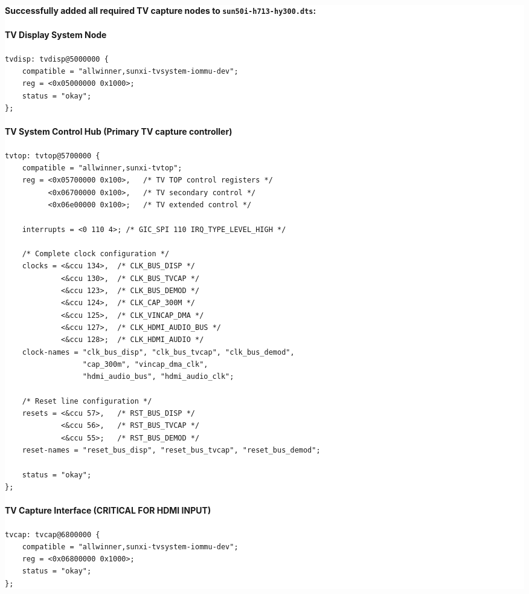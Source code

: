 **Successfully added all required TV capture nodes to `sun50i-h713-hy300.dts`:**

#### **TV Display System Node**
```dts
tvdisp: tvdisp@5000000 {
    compatible = "allwinner,sunxi-tvsystem-iommu-dev";
    reg = <0x05000000 0x1000>;
    status = "okay";
};
```

#### **TV System Control Hub** (Primary TV capture controller)
```dts
tvtop: tvtop@5700000 {
    compatible = "allwinner,sunxi-tvtop";
    reg = <0x05700000 0x100>,   /* TV TOP control registers */
          <0x06700000 0x100>,   /* TV secondary control */
          <0x06e00000 0x100>;   /* TV extended control */
    
    interrupts = <0 110 4>; /* GIC_SPI 110 IRQ_TYPE_LEVEL_HIGH */
    
    /* Complete clock configuration */
    clocks = <&ccu 134>,  /* CLK_BUS_DISP */
             <&ccu 130>,  /* CLK_BUS_TVCAP */ 
             <&ccu 123>,  /* CLK_BUS_DEMOD */
             <&ccu 124>,  /* CLK_CAP_300M */
             <&ccu 125>,  /* CLK_VINCAP_DMA */
             <&ccu 127>,  /* CLK_HDMI_AUDIO_BUS */
             <&ccu 128>;  /* CLK_HDMI_AUDIO */
    clock-names = "clk_bus_disp", "clk_bus_tvcap", "clk_bus_demod",
                  "cap_300m", "vincap_dma_clk", 
                  "hdmi_audio_bus", "hdmi_audio_clk";
    
    /* Reset line configuration */
    resets = <&ccu 57>,   /* RST_BUS_DISP */
             <&ccu 56>,   /* RST_BUS_TVCAP */
             <&ccu 55>;   /* RST_BUS_DEMOD */
    reset-names = "reset_bus_disp", "reset_bus_tvcap", "reset_bus_demod";
    
    status = "okay";
};
```

#### **TV Capture Interface** (CRITICAL FOR HDMI INPUT)
```dts
tvcap: tvcap@6800000 {
    compatible = "allwinner,sunxi-tvsystem-iommu-dev";
    reg = <0x06800000 0x1000>;
    status = "okay";
};
```
